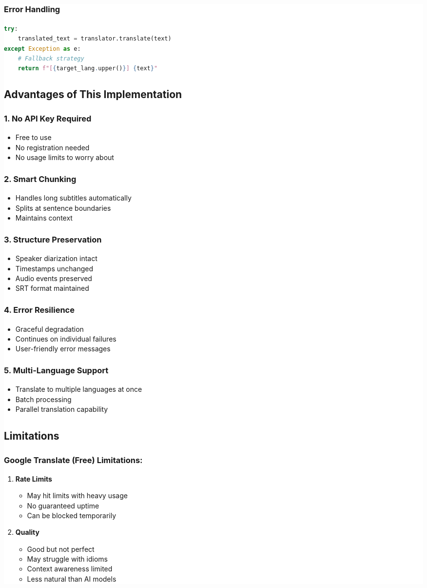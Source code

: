 ### Error Handling

```python
try:
    translated_text = translator.translate(text)
except Exception as e:
    # Fallback strategy
    return f"[{target_lang.upper()}] {text}"
```

## Advantages of This Implementation

### 1. **No API Key Required**
- Free to use
- No registration needed
- No usage limits to worry about

### 2. **Smart Chunking**
- Handles long subtitles automatically
- Splits at sentence boundaries
- Maintains context

### 3. **Structure Preservation**
- Speaker diarization intact
- Timestamps unchanged
- Audio events preserved
- SRT format maintained

### 4. **Error Resilience**
- Graceful degradation
- Continues on individual failures
- User-friendly error messages

### 5. **Multi-Language Support**
- Translate to multiple languages at once
- Batch processing
- Parallel translation capability

## Limitations

### Google Translate (Free) Limitations:

1. **Rate Limits**
   - May hit limits with heavy usage
   - No guaranteed uptime
   - Can be blocked temporarily

2. **Quality**
   - Good but not perfect
   - May struggle with idioms
   - Context awareness limited
   - Less natural than AI models
